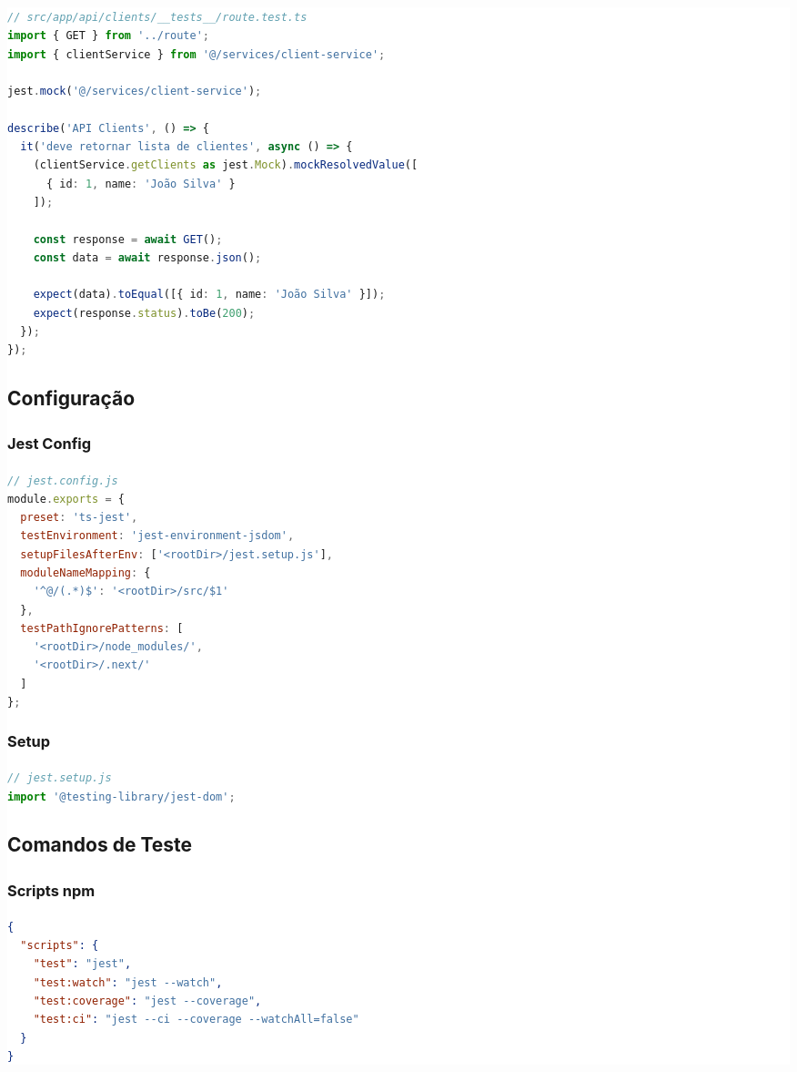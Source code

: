 ```typescript
// src/app/api/clients/__tests__/route.test.ts
import { GET } from '../route';
import { clientService } from '@/services/client-service';

jest.mock('@/services/client-service');

describe('API Clients', () => {
  it('deve retornar lista de clientes', async () => {
    (clientService.getClients as jest.Mock).mockResolvedValue([
      { id: 1, name: 'João Silva' }
    ]);

    const response = await GET();
    const data = await response.json();

    expect(data).toEqual([{ id: 1, name: 'João Silva' }]);
    expect(response.status).toBe(200);
  });
});
```

## Configuração

### Jest Config
```javascript
// jest.config.js
module.exports = {
  preset: 'ts-jest',
  testEnvironment: 'jest-environment-jsdom',
  setupFilesAfterEnv: ['<rootDir>/jest.setup.js'],
  moduleNameMapping: {
    '^@/(.*)$': '<rootDir>/src/$1'
  },
  testPathIgnorePatterns: [
    '<rootDir>/node_modules/',
    '<rootDir>/.next/'
  ]
};
```

### Setup
```javascript
// jest.setup.js
import '@testing-library/jest-dom';
```

## Comandos de Teste

### Scripts npm
```json
{
  "scripts": {
    "test": "jest",
    "test:watch": "jest --watch",
    "test:coverage": "jest --coverage",
    "test:ci": "jest --ci --coverage --watchAll=false"
  }
}
```
